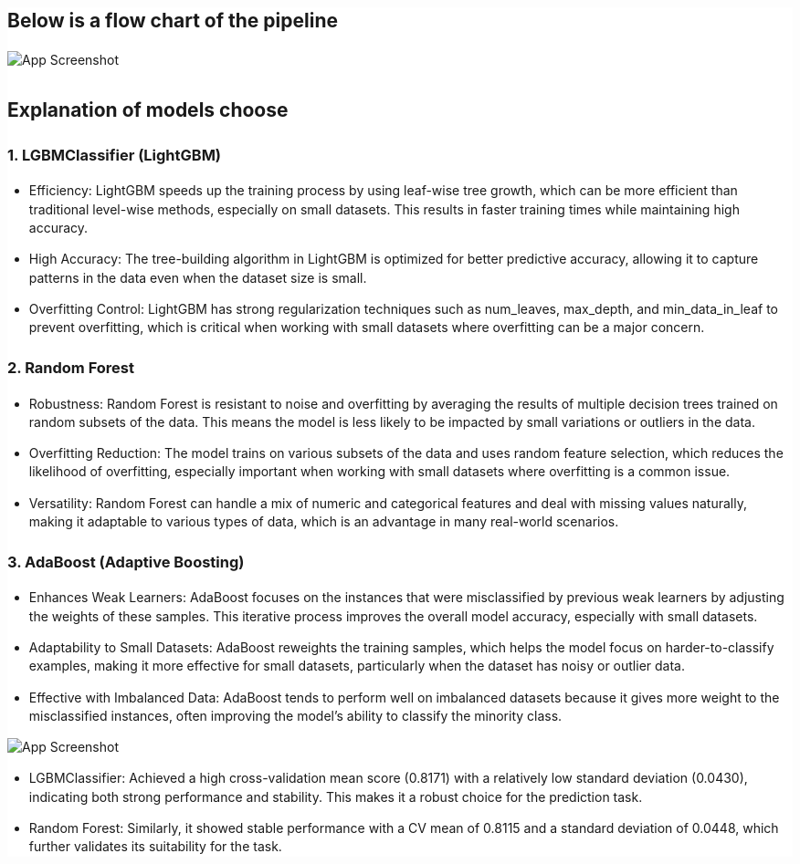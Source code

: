 ## Below is a flow chart of the pipeline
![App Screenshot](https://github.com/2-1GPAproject/eda_224531m/blob/main/flow_chart.png?raw=true)

## Explanation of models choose
### 1. LGBMClassifier (LightGBM)

- Efficiency: LightGBM speeds up the training process by using leaf-wise tree growth, which can be more efficient than traditional level-wise methods, especially on small datasets. This results in faster training times while maintaining high accuracy.

- High Accuracy: The tree-building algorithm in LightGBM is optimized for better predictive accuracy, allowing it to capture patterns in the data even when the dataset size is small.

- Overfitting Control: LightGBM has strong regularization techniques such as num_leaves, max_depth, and min_data_in_leaf to prevent overfitting, which is critical when working with small datasets where overfitting can be a major concern.

### 2. Random Forest

- Robustness: Random Forest is resistant to noise and overfitting by averaging the results of multiple decision trees trained on random subsets of the data. This means the model is less likely to be impacted by small variations or outliers in the data.

- Overfitting Reduction: The model trains on various subsets of the data and uses random feature selection, which reduces the likelihood of overfitting, especially important when working with small datasets where overfitting is a common issue.

- Versatility: Random Forest can handle a mix of numeric and categorical features and deal with missing values naturally, making it adaptable to various types of data, which is an advantage in many real-world scenarios.

### 3. AdaBoost (Adaptive Boosting)

- Enhances Weak Learners: AdaBoost focuses on the instances that were misclassified by previous weak learners by adjusting the weights of these samples. This iterative process improves the overall model accuracy, especially with small datasets.

-  Adaptability to Small Datasets: AdaBoost reweights the training samples, which helps the model focus on harder-to-classify examples, making it more effective for small datasets, particularly when the dataset has noisy or outlier data.

-  Effective with Imbalanced Data: AdaBoost tends to perform well on imbalanced datasets because it gives more weight to the misclassified instances, often improving the model’s ability to classify the minority class.

![App Screenshot](https://raw.githubusercontent.com/2-1GPAproject/eda_224531m/refs/heads/main/KFold.png)


- LGBMClassifier: Achieved a high cross-validation mean score (0.8171) with a relatively low standard deviation (0.0430), indicating both strong performance and stability. This makes it a robust choice for the prediction task.

- Random Forest: Similarly, it showed stable performance with a CV mean of 0.8115 and a standard deviation of 0.0448, which further validates its suitability for the task.
